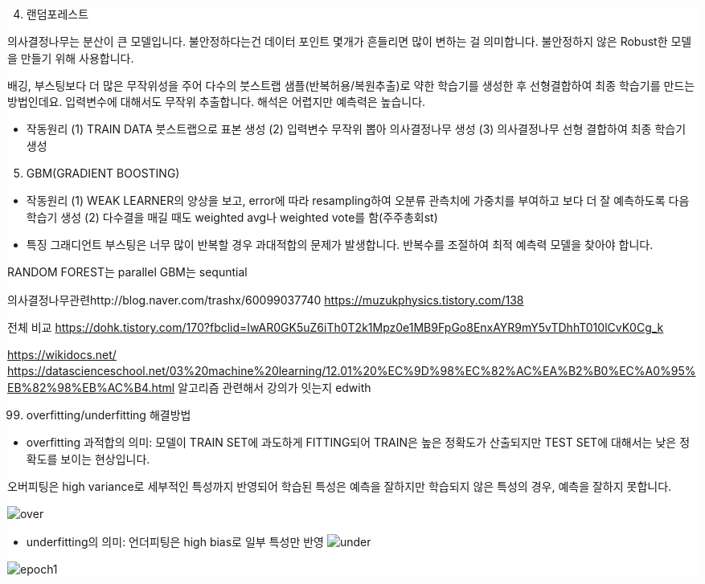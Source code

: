 4. 랜덤포레스트

의사결정나무는 분산이 큰 모델입니다.
불안정하다는건 데이터 포인트 몇개가 흔들리면 많이 변하는 걸 의미합니다. 불안정하지 않은 Robust한 모델을 만들기 위해 사용합니다.

배깅, 부스팅보다 더 많은 무작위성을 주어
다수의 붓스트랩 샘플(반복허용/복원추출)로
약한 학습기를 생성한 후 선형결합하여 최종 학습기를 만드는 방법인데요. 입력변수에 대해서도 무작위 추출합니다.
해석은 어렵지만 예측력은 높습니다.

- 작동원리
(1) TRAIN DATA 붓스트랩으로 표본 생성
(2) 입력변수 무작위 뽑아 의사결정나무 생성
(3) 의사결정나무 선형 결합하여 최종 학습기 생성


5. GBM(GRADIENT BOOSTING)
- 작동원리
(1) WEAK LEARNER의 양상을 보고, error에 따라 resampling하여 오분류 관측치에 가중치를 부여하고 보다 더 잘 예측하도록 다음 학습기 생성
(2) 다수결을 매길 때도 weighted avg나 weighted vote를 함(주주총회st)

- 특징
그래디언트 부스팅은 너무 많이 반복할 경우 과대적합의 문제가 발생합니다.
반복수를 조절하여 최적 예측력 모델을 찾아야 합니다.

RANDOM FOREST는 parallel
GBM는 sequntial

 의사결정나무관련http://blog.naver.com/trashx/60099037740
https://muzukphysics.tistory.com/138

전체 비교
https://dohk.tistory.com/170?fbclid=IwAR0GK5uZ6iTh0T2k1Mpz0e1MB9FpGo8EnxAYR9mY5vTDhhT010lCvK0Cg_k

https://wikidocs.net/
https://datascienceschool.net/03%20machine%20learning/12.01%20%EC%9D%98%EC%82%AC%EA%B2%B0%EC%A0%95%EB%82%98%EB%AC%B4.html
알고리즘 관련해서 강의가 잇는지
edwith



99. overfitting/underfitting 해결방법
- overfitting 과적합의 의미: 모델이 TRAIN SET에 과도하게 FITTING되어 TRAIN은 높은 정확도가 산출되지만
TEST SET에 대해서는 낮은 정확도를 보이는 현상입니다.

오버피팅은 high variance로
세부적인 특성까지 반영되어
학습된 특성은 예측을 잘하지만
학습되지 않은 특성의 경우, 예측을 잘하지 못합니다.

![over](https://user-images.githubusercontent.com/77030465/113381573-470a7580-93ba-11eb-8b3a-83becb157a4f.JPG)


- underfitting의 의미: 언더피팅은 high bias로 일부 특성만 반영
![under](https://user-images.githubusercontent.com/77030465/113381576-4c67c000-93ba-11eb-9399-2e50531ae51f.JPG)

![epoch1](https://user-images.githubusercontent.com/77030465/113385556-54782d80-93c3-11eb-8234-dbb9c9734923.JPG)
